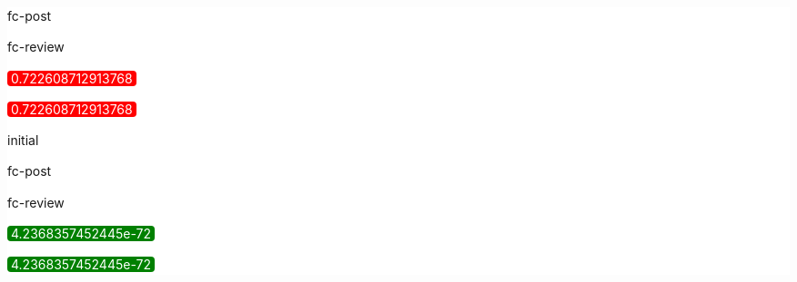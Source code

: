 fc-post

</td>

<td style="text-align:left;">

fc-review

</td>

<td style="text-align:left;">

<span style="     color: white !important;border-radius: 4px; padding-right: 4px; padding-left: 4px; background-color: red !important;">0.722608712913768</span>

</td>

<td style="text-align:left;">

<span style="     color: white !important;border-radius: 4px; padding-right: 4px; padding-left: 4px; background-color: red !important;">0.722608712913768</span>

</td>

<td style="text-align:left;">

</td>

</tr>

<tr>

<td style="text-align:left;">

initial

</td>

<td style="text-align:left;">

fc-post

</td>

<td style="text-align:left;">

fc-review

</td>

<td style="text-align:left;">

<span style="     color: white !important;border-radius: 4px; padding-right: 4px; padding-left: 4px; background-color: green !important;">4.2368357452445e-72</span>

</td>

<td style="text-align:left;">

<span style="     color: white !important;border-radius: 4px; padding-right: 4px; padding-left: 4px; background-color: green !important;">4.2368357452445e-72</span>

</td>

<td style="text-align:left;">
